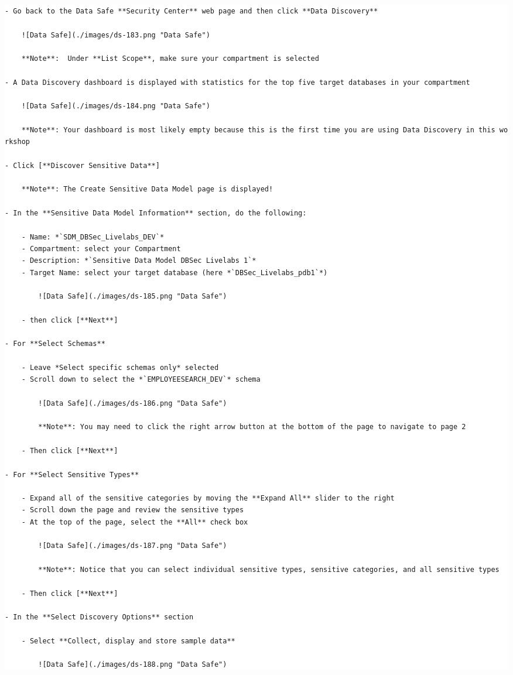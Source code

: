     - Go back to the Data Safe **Security Center** web page and then click **Data Discovery**
        
        ![Data Safe](./images/ds-183.png "Data Safe")

        **Note**:  Under **List Scope**, make sure your compartment is selected
    
    - A Data Discovery dashboard is displayed with statistics for the top five target databases in your compartment
    
        ![Data Safe](./images/ds-184.png "Data Safe")

        **Note**: Your dashboard is most likely empty because this is the first time you are using Data Discovery in this workshop
    
    - Click [**Discover Sensitive Data**]

        **Note**: The Create Sensitive Data Model page is displayed!

    - In the **Sensitive Data Model Information** section, do the following:

        - Name: *`SDM_DBSec_Livelabs_DEV`*
        - Compartment: select your Compartment
        - Description: *`Sensitive Data Model DBSec Livelabs 1`*
        - Target Name: select your target database (here *`DBSec_Livelabs_pdb1`*)

            ![Data Safe](./images/ds-185.png "Data Safe")

        - then click [**Next**]

    - For **Select Schemas**
    
        - Leave *Select specific schemas only* selected
        - Scroll down to select the *`EMPLOYEESEARCH_DEV`* schema
    
            ![Data Safe](./images/ds-186.png "Data Safe")

            **Note**: You may need to click the right arrow button at the bottom of the page to navigate to page 2

        - Then click [**Next**]

    - For **Select Sensitive Types**
    
        - Expand all of the sensitive categories by moving the **Expand All** slider to the right
        - Scroll down the page and review the sensitive types
        - At the top of the page, select the **All** check box
        
            ![Data Safe](./images/ds-187.png "Data Safe")

            **Note**: Notice that you can select individual sensitive types, sensitive categories, and all sensitive types

        - Then click [**Next**]

    - In the **Select Discovery Options** section
    
        - Select **Collect, display and store sample data**

            ![Data Safe](./images/ds-188.png "Data Safe")

